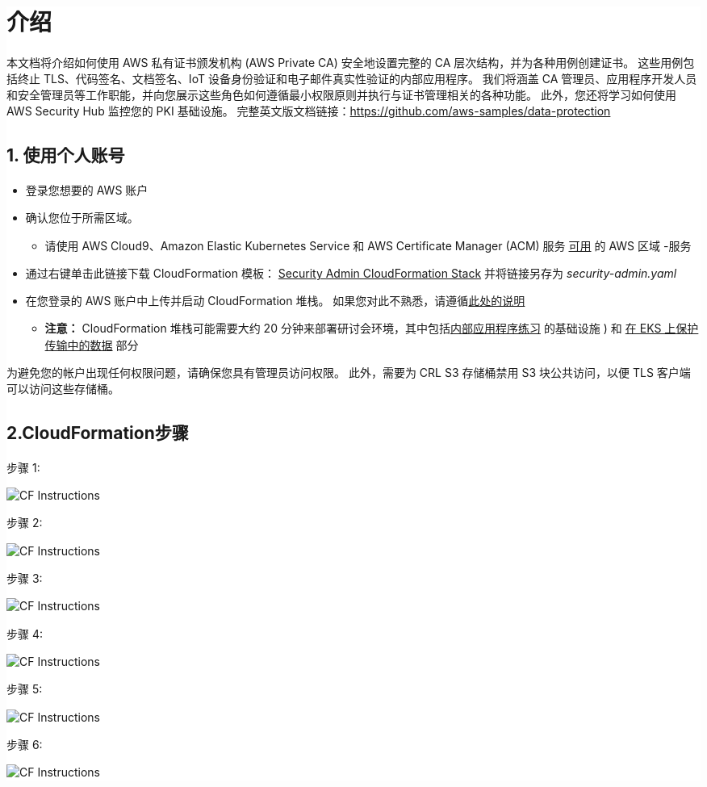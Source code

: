# 介绍

本文档将介绍如何使用 AWS 私有证书颁发机构 (AWS Private CA) 安全地设置完整的 CA 层次结构，并为各种用例创建证书。 这些用例包括终止 TLS、代码签名、文档签名、IoT 设备身份验证和电子邮件真实性验证的内部应用程序。 我们将涵盖 CA 管理员、应用程序开发人员和安全管理员等工作职能，并向您展示这些角色如何遵循最小权限原则并执行与证书管理相关的各种功能。 此外，您还将学习如何使用 AWS Security Hub 监控您的 PKI 基础设施。
完整英文版文档链接：https://github.com/aws-samples/data-protection 

## 1. 使用个人账号

-   登录您想要的 AWS 账户
    
-   确认您位于所需区域。
    
    -   请使用 AWS Cloud9、Amazon Elastic Kubernetes Service 和 AWS Certificate Manager (ACM) 服务 [可用](https://aws.amazon.com/about-aws/global-infrastructure/regional-product) 的 AWS 区域 -服务
-   通过右键单击此链接下载 CloudFormation 模板： [Security Admin CloudFormation Stack](https://static.us-east-1.prod.workshops.aws/public/10d11255-d416-4508-927a-fad987ae5992/static/cloudformation_templates/security_admin.yaml) 并将链接另存为 _security-admin.yaml_
    
-   在您登录的 AWS 账户中上传并启动 CloudFormation 堆栈。 如果您对此不熟悉，请遵循[此处的说明](https://catalog.workshops.aws/certificatemanager/en-US/gettingstarted/self-paced/security_admin_cf_instructions)
    
    -   **注意：** CloudFormation 堆栈可能需要大约 20 分钟来部署研讨会环境，其中包括[内部应用程序练习](https://catalog.workshops.aws/certificatemanager/en-US/httpsexercise) 的基础设施 ) 和 [在 EKS 上保护传输中的数据](https://catalog.workshops.aws/certificatemanager/en-US/eksexercise) 部分

为避免您的帐户出现任何权限问题，请确保您具有管理员访问权限。 此外，需要为 CRL S3 存储桶禁用 S3 块公共访问，以便 TLS 客户端可以访问这些存储桶。

## 2.CloudFormation步骤

步骤 1:

![CF Instructions](https://static.us-east-1.prod.workshops.aws/public/10d11255-d416-4508-927a-fad987ae5992/static/cf_instructions/securityadmin_cf_instructions.png)

步骤 2:

![CF Instructions](https://static.us-east-1.prod.workshops.aws/public/10d11255-d416-4508-927a-fad987ae5992/static/cf_instructions/search_step.png)

步骤 3:

![CF Instructions](https://static.us-east-1.prod.workshops.aws/public/10d11255-d416-4508-927a-fad987ae5992/static/cf_instructions/upload_step.png)

步骤 4:

![CF Instructions](https://static.us-east-1.prod.workshops.aws/public/10d11255-d416-4508-927a-fad987ae5992/static/cf_instructions/namestack_step.png)

步骤 5:

![CF Instructions](https://static.us-east-1.prod.workshops.aws/public/10d11255-d416-4508-927a-fad987ae5992/static/cf_instructions/scroll_step.png)

步骤 6:

![CF Instructions](https://static.us-east-1.prod.workshops.aws/public/10d11255-d416-4508-927a-fad987ae5992/static/cf_instructions/createstack_step.png)
